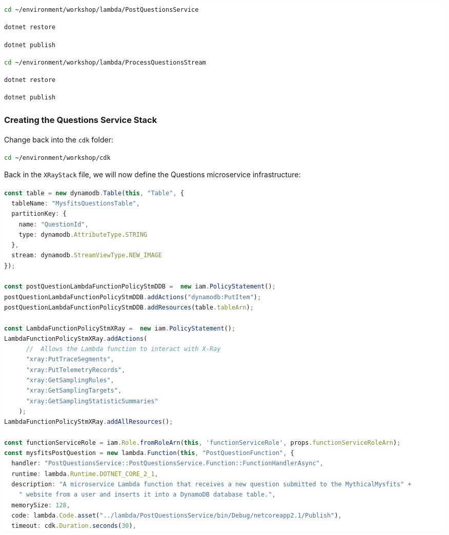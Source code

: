 ```sh
cd ~/environment/workshop/lambda/PostQuestionsService
```

```sh
dotnet restore
```

```sh
dotnet publish
```

```sh
cd ~/environment/workshop/lambda/ProcessQuestionsStream
```

```sh
dotnet restore
```

```sh
dotnet publish
```

### Creating the Questions Service Stack

Change back into the `cdk` folder:

```sh
cd ~/environment/workshop/cdk
```

Back in the `XRayStack` file,  we will now define the Questions microservice infrastructure:

```typescript
const table = new dynamodb.Table(this, "Table", {
  tableName: "MysfitsQuestionsTable",
  partitionKey: {
    name: "QuestionId",
    type: dynamodb.AttributeType.STRING
  },
  stream: dynamodb.StreamViewType.NEW_IMAGE
});

const postQuestionLambdaFunctionPolicyStmDDB =  new iam.PolicyStatement();
postQuestionLambdaFunctionPolicyStmDDB.addActions("dynamodb:PutItem");
postQuestionLambdaFunctionPolicyStmDDB.addResources(table.tableArn);

const LambdaFunctionPolicyStmXRay =  new iam.PolicyStatement();
LambdaFunctionPolicyStmXRay.addActions(
      //  Allows the Lambda function to interact with X-Ray
      "xray:PutTraceSegments",
      "xray:PutTelemetryRecords",
      "xray:GetSamplingRules",
      "xray:GetSamplingTargets",
      "xray:GetSamplingStatisticSummaries"
    );
LambdaFunctionPolicyStmXRay.addAllResources();

const functionServiceRole = iam.Role.fromRoleArn(this, 'functionServiceRole', props.functionServiceRoleArn);
const mysfitsPostQuestion = new lambda.Function(this, "PostQuestionFunction", {
  handler: "PostQuestionsService::PostQuestionsService.Function::FunctionHandlerAsync",
  runtime: lambda.Runtime.DOTNET_CORE_2_1,
  description: "A microservice Lambda function that receives a new question submitted to the MythicalMysfits" +
    " website from a user and inserts it into a DynamoDB database table.",
  memorySize: 128,
  code: lambda.Code.asset("../lambda/PostQuestionsService/bin/Debug/netcoreapp2.1/Publish"),
  timeout: cdk.Duration.seconds(30),
```